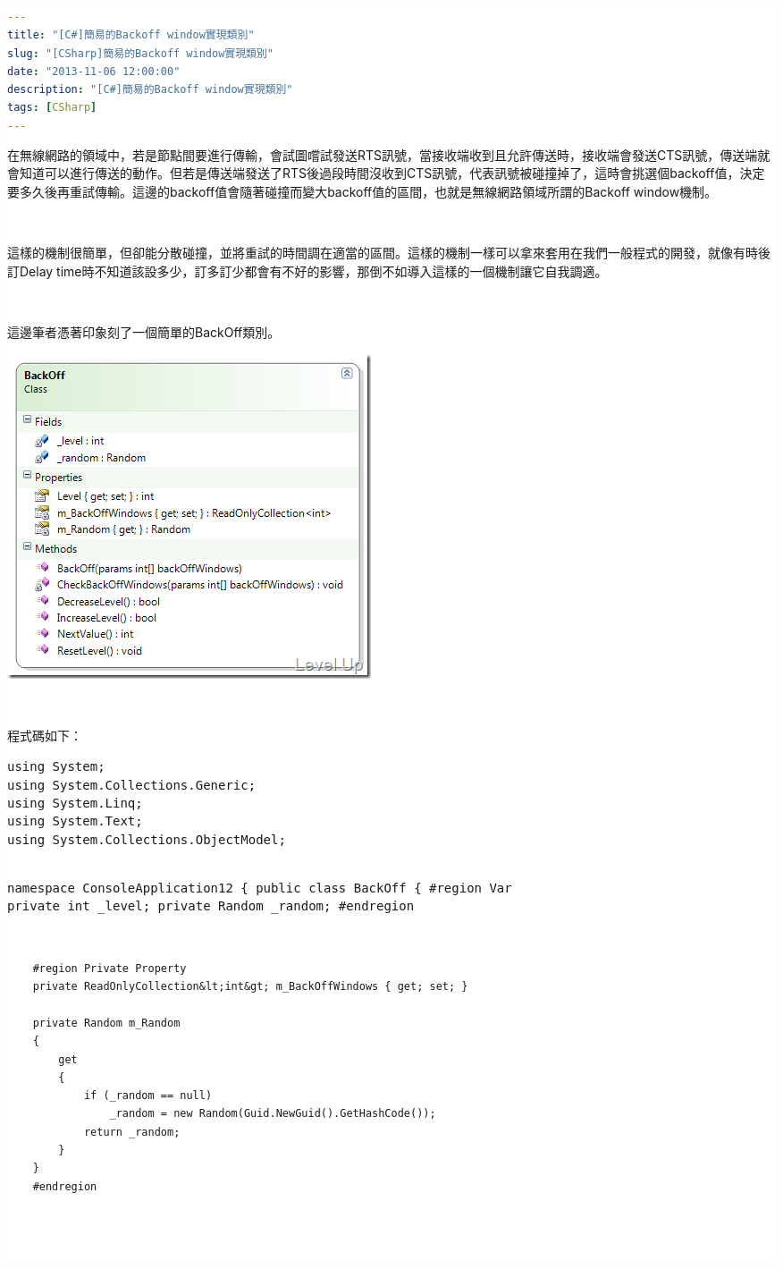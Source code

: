 ```yaml
---
title: "[C#]簡易的Backoff window實現類別"
slug: "[CSharp]簡易的Backoff window實現類別"
date: "2013-11-06 12:00:00"
description: "[C#]簡易的Backoff window實現類別"
tags: [CSharp]
---
```


<p>在無線網路的領域中，若是節點間要進行傳輸，會試圖嚐試發送RTS訊號，當接收端收到且允許傳送時，接收端會發送CTS訊號，傳送端就會知道可以進行傳送的動作。但若是傳送端發送了RTS後過段時間沒收到CTS訊號，代表訊號被碰撞掉了，這時會挑選個backoff值，決定要多久後再重試傳輸。這邊的backoff值會隨著碰撞而變大backoff值的區間，也就是無線網路領域所謂的Backoff window機制。</p>  <p> </p>  <p>這樣的機制很簡單，但卻能分散碰撞，並將重試的時間調在適當的區間。這樣的機制一樣可以拿來套用在我們一般程式的開發，就像有時後訂Delay time時不知道該設多少，訂多訂少都會有不好的影響，那倒不如導入這樣的一個機制讓它自我調適。</p>  <p> </p>  <p>這邊筆者憑著印象刻了一個簡單的BackOff類別。</p>  <p><img style="border-bottom: 0px; border-left: 0px; border-top: 0px; border-right: 0px" border="0" alt="image" src="\images\posts\32602bbc-0a0b-40c3-af0c-9b3d3e4776fe\image_thumb_1.png" width="407" height="363" /> </p>  <p> </p>  <p>程式碼如下：</p>  <div style="padding-bottom: 0px; margin: 0px; padding-left: 0px; padding-right: 0px; display: inline; float: none; padding-top: 0px" id="scid:812469c5-0cb0-4c63-8c15-c81123a09de7:d8b256af-0306-485e-a901-4127f1cb2f67" class="wlWriterSmartContent"><pre name="code" class="c#">using System;
using System.Collections.Generic;
using System.Linq;
using System.Text;
using System.Collections.ObjectModel;

namespace ConsoleApplication12
{
	public class BackOff
	{
		#region Var
		private int _level;
		private Random _random;
		#endregion

		#region Private Property
		private ReadOnlyCollection&lt;int&gt; m_BackOffWindows { get; set; }

		private Random m_Random
		{
			get
			{
				if (_random == null)
					_random = new Random(Guid.NewGuid().GetHashCode());
				return _random;
			}
		}
		#endregion
